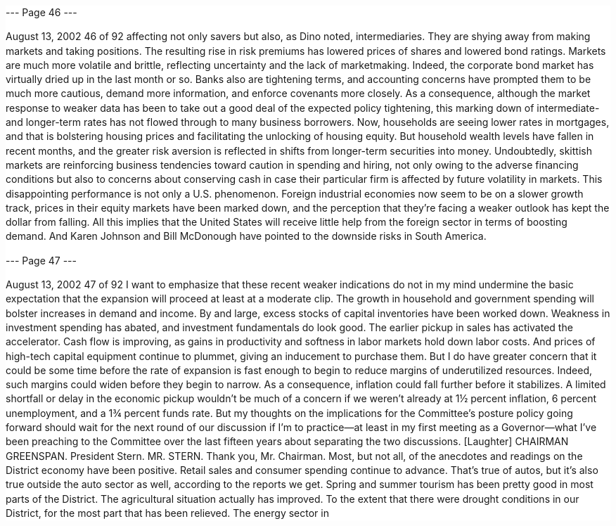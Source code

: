 --- Page 46 ---

August 13, 2002 46 of 92
affecting not only savers but also, as Dino noted, intermediaries. They are shying away from
making markets and taking positions. The resulting rise in risk premiums has lowered prices of
shares and lowered bond ratings. Markets are much more volatile and brittle, reflecting
uncertainty and the lack of marketmaking. Indeed, the corporate bond market has virtually dried
up in the last month or so.
Banks also are tightening terms, and accounting concerns have prompted them to be
much more cautious, demand more information, and enforce covenants more closely. As a
consequence, although the market response to weaker data has been to take out a good deal of
the expected policy tightening, this marking down of intermediate- and longer-term rates has not
flowed through to many business borrowers. Now, households are seeing lower rates in
mortgages, and that is bolstering housing prices and facilitating the unlocking of housing equity.
But household wealth levels have fallen in recent months, and the greater risk aversion is
reflected in shifts from longer-term securities into money. Undoubtedly, skittish markets are
reinforcing business tendencies toward caution in spending and hiring, not only owing to the
adverse financing conditions but also to concerns about conserving cash in case their particular
firm is affected by future volatility in markets.
This disappointing performance is not only a U.S. phenomenon. Foreign industrial
economies now seem to be on a slower growth track, prices in their equity markets have been
marked down, and the perception that they’re facing a weaker outlook has kept the dollar from
falling. All this implies that the United States will receive little help from the foreign sector in
terms of boosting demand. And Karen Johnson and Bill McDonough have pointed to the
downside risks in South America.

--- Page 47 ---

August 13, 2002 47 of 92
I want to emphasize that these recent weaker indications do not in my mind undermine
the basic expectation that the expansion will proceed at least at a moderate clip. The growth in
household and government spending will bolster increases in demand and income. By and large,
excess stocks of capital inventories have been worked down. Weakness in investment spending
has abated, and investment fundamentals do look good. The earlier pickup in sales has activated
the accelerator. Cash flow is improving, as gains in productivity and softness in labor markets
hold down labor costs. And prices of high-tech capital equipment continue to plummet, giving
an inducement to purchase them. But I do have greater concern that it could be some time before
the rate of expansion is fast enough to begin to reduce margins of underutilized resources.
Indeed, such margins could widen before they begin to narrow. As a consequence, inflation
could fall further before it stabilizes. A limited shortfall or delay in the economic pickup
wouldn’t be much of a concern if we weren’t already at 1½ percent inflation, 6 percent
unemployment, and a 1¾ percent funds rate. But my thoughts on the implications for the
Committee’s posture policy going forward should wait for the next round of our discussion if
I’m to practice—at least in my first meeting as a Governor—what I’ve been preaching to the
Committee over the last fifteen years about separating the two discussions. [Laughter]
CHAIRMAN GREENSPAN. President Stern.
MR. STERN. Thank you, Mr. Chairman. Most, but not all, of the anecdotes and
readings on the District economy have been positive. Retail sales and consumer spending
continue to advance. That’s true of autos, but it’s also true outside the auto sector as well,
according to the reports we get. Spring and summer tourism has been pretty good in most parts
of the District. The agricultural situation actually has improved. To the extent that there were
drought conditions in our District, for the most part that has been relieved. The energy sector in
